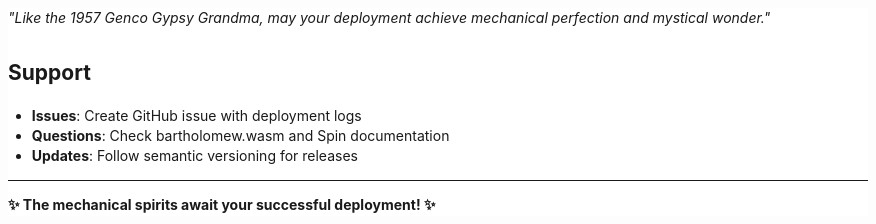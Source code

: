 *"Like the 1957 Genco Gypsy Grandma, may your deployment achieve mechanical perfection and mystical wonder."*

## Support

- **Issues**: Create GitHub issue with deployment logs
- **Questions**: Check bartholomew.wasm and Spin documentation
- **Updates**: Follow semantic versioning for releases

---

**✨ The mechanical spirits await your successful deployment! ✨**
